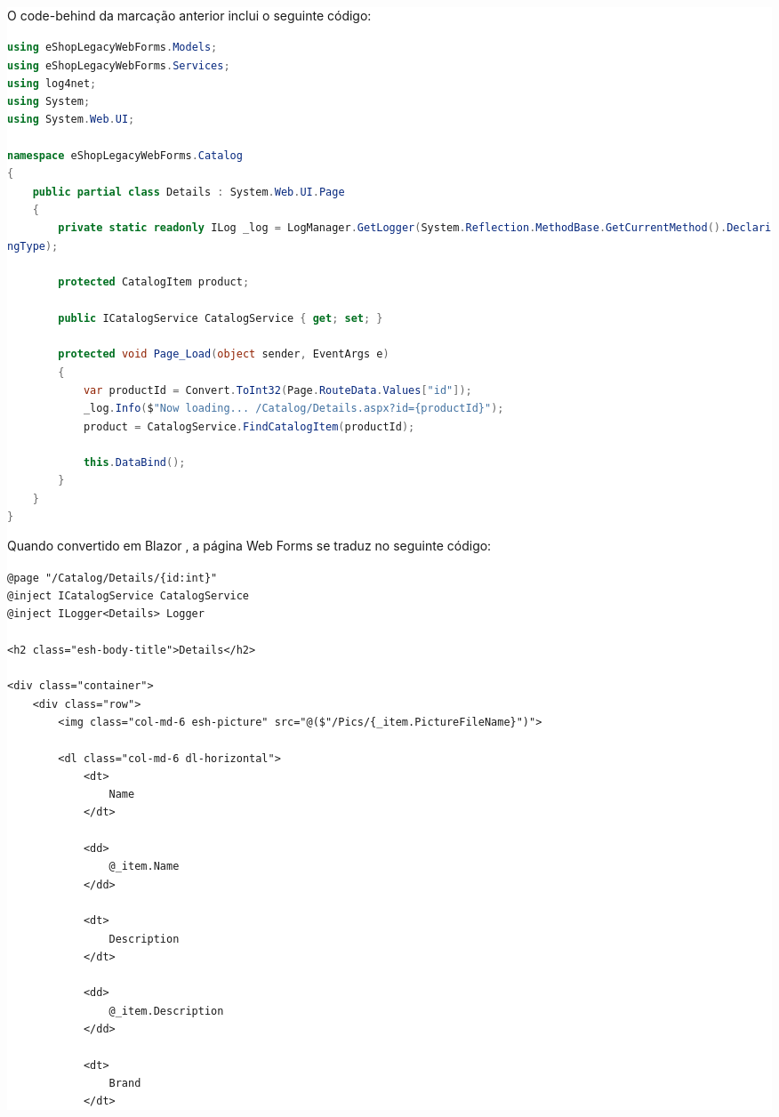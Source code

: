 O code-behind da marcação anterior inclui o seguinte código:

```csharp
using eShopLegacyWebForms.Models;
using eShopLegacyWebForms.Services;
using log4net;
using System;
using System.Web.UI;

namespace eShopLegacyWebForms.Catalog
{
    public partial class Details : System.Web.UI.Page
    {
        private static readonly ILog _log = LogManager.GetLogger(System.Reflection.MethodBase.GetCurrentMethod().DeclaringType);

        protected CatalogItem product;

        public ICatalogService CatalogService { get; set; }

        protected void Page_Load(object sender, EventArgs e)
        {
            var productId = Convert.ToInt32(Page.RouteData.Values["id"]);
            _log.Info($"Now loading... /Catalog/Details.aspx?id={productId}");
            product = CatalogService.FindCatalogItem(productId);

            this.DataBind();
        }
    }
}
```

Quando convertido em Blazor , a página Web Forms se traduz no seguinte código:

```razor
@page "/Catalog/Details/{id:int}"
@inject ICatalogService CatalogService
@inject ILogger<Details> Logger

<h2 class="esh-body-title">Details</h2>

<div class="container">
    <div class="row">
        <img class="col-md-6 esh-picture" src="@($"/Pics/{_item.PictureFileName}")">

        <dl class="col-md-6 dl-horizontal">
            <dt>
                Name
            </dt>

            <dd>
                @_item.Name
            </dd>

            <dt>
                Description
            </dt>

            <dd>
                @_item.Description
            </dd>

            <dt>
                Brand
            </dt>
```